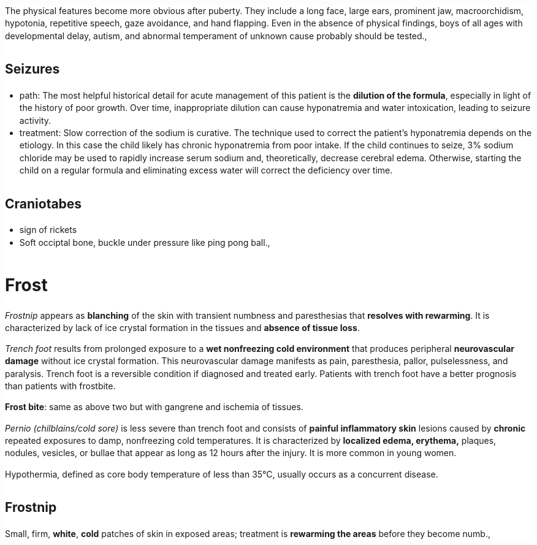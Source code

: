 

The physical features become more obvious after puberty. They include a long face, large ears, prominent jaw, macroorchidism, hypotonia, repetitive speech, gaze avoidance, and hand flapping. Even in the absence of physical findings, boys of all ages with developmental delay, autism, and abnormal temperament of unknown cause probably should be tested.,

## Seizures



- path: The most helpful historical detail for acute management of this patient is the **dilution of the formula**, especially in light of the history of poor growth. Over time, inappropriate dilution can cause hyponatremia and water intoxication, leading to seizure activity.
- treatment: Slow correction of the sodium is curative. The technique used to correct the patient’s hyponatremia depends on the etiology. In this case the child likely has chronic hyponatremia from poor intake. If the child continues to seize, 3% sodium chloride may be used to rapidly increase serum sodium and, theoretically, decrease cerebral edema. Otherwise, starting the child on a regular formula and eliminating excess water will correct the deficiency over time.

## Craniotabes



- sign of rickets
- Soft occiptal bone, buckle under pressure like ping pong ball.,

# Frost



_Frostnip_ appears as **blanching** of the skin with transient numbness and paresthesias that **resolves with rewarming**. It is characterized by lack of ice crystal formation in the tissues and **absence of tissue loss**.

_Trench foot_ results from prolonged exposure to a **wet nonfreezing cold environment** that produces peripheral **neurovascular damage** without ice crystal formation. This neurovascular damage manifests as pain, paresthesia, pallor, pulselessness, and paralysis. Trench foot is a reversible condition if diagnosed and treated early. Patients with trench foot have a better prognosis than patients with frostbite.

**Frost bite**: same as above two but with gangrene and ischemia of tissues.

_Pernio (chilblains/cold sore)_ is less severe than trench foot and consists of **painful inflammatory skin** lesions caused by **chronic** repeated exposures to damp, nonfreezing cold temperatures. It is characterized by **localized edema, erythema,** plaques, nodules, vesicles, or bullae that appear as long as 12 hours after the injury. It is more common in young women.

Hypothermia, defined as core body temperature of less than 35°C, usually occurs as a concurrent disease.

## Frostnip



Small, firm, **white**, **cold** patches of skin in exposed areas; treatment is **rewarming the areas** before they become numb.,
